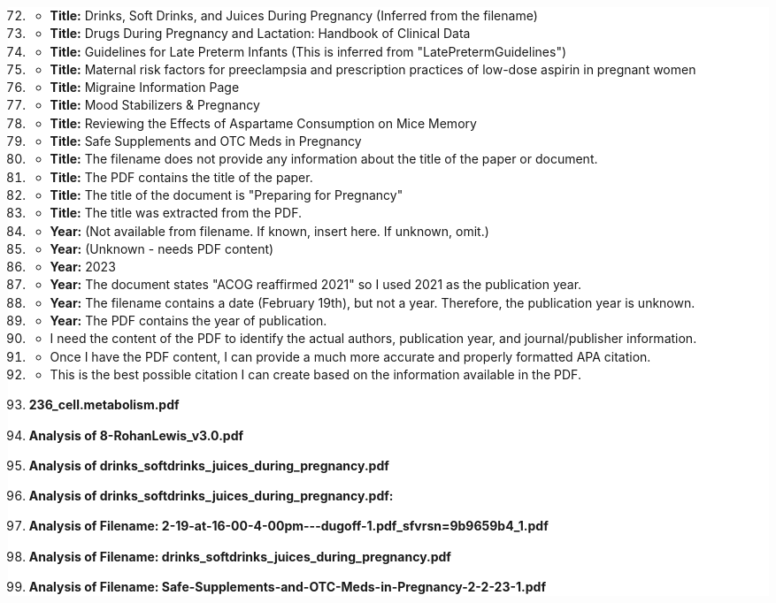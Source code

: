 72. *   **Title:** Drinks, Soft Drinks, and Juices During Pregnancy (Inferred from the filename)

73. *   **Title:** Drugs During Pregnancy and Lactation: Handbook of Clinical Data

74. *   **Title:** Guidelines for Late Preterm Infants (This is inferred from "LatePretermGuidelines")

75. *   **Title:** Maternal risk factors for preeclampsia and prescription practices of low-dose aspirin in pregnant women

76. *   **Title:** Migraine Information Page

77. *   **Title:** Mood Stabilizers & Pregnancy

78. *   **Title:** Reviewing the Effects of Aspartame Consumption on Mice Memory

79. *   **Title:** Safe Supplements and OTC Meds in Pregnancy

80. *   **Title:** The filename does not provide any information about the title of the paper or document.

81. *   **Title:** The PDF contains the title of the paper.

82. *   **Title:** The title of the document is "Preparing for Pregnancy"

83. *   **Title:** The title was extracted from the PDF.

84. *   **Year:** (Not available from filename. If known, insert here. If unknown, omit.)

85. *   **Year:** (Unknown - needs PDF content)

86. *   **Year:** 2023

87. *   **Year:** The document states "ACOG reaffirmed 2021" so I used 2021 as the publication year.

88. *   **Year:** The filename contains a date (February 19th), but not a year. Therefore, the publication year is unknown.

89. *   **Year:** The PDF contains the year of publication.

90. *   I need the content of the PDF to identify the actual authors, publication year, and journal/publisher information.

91. *   Once I have the PDF content, I can provide a much more accurate and properly formatted APA citation.

92. *   This is the best possible citation I can create based on the information available in the PDF.

93. **236_cell.metabolism.pdf**

94. **Analysis of 8-RohanLewis_v3.0.pdf**

95. **Analysis of drinks_softdrinks_juices_during_pregnancy.pdf**

96. **Analysis of drinks_softdrinks_juices_during_pregnancy.pdf:**

97. **Analysis of Filename: 2-19-at-16-00-4-00pm---dugoff-1.pdf_sfvrsn=9b9659b4_1.pdf**

98. **Analysis of Filename: drinks_softdrinks_juices_during_pregnancy.pdf**

99. **Analysis of Filename: Safe-Supplements-and-OTC-Meds-in-Pregnancy-2-2-23-1.pdf**
